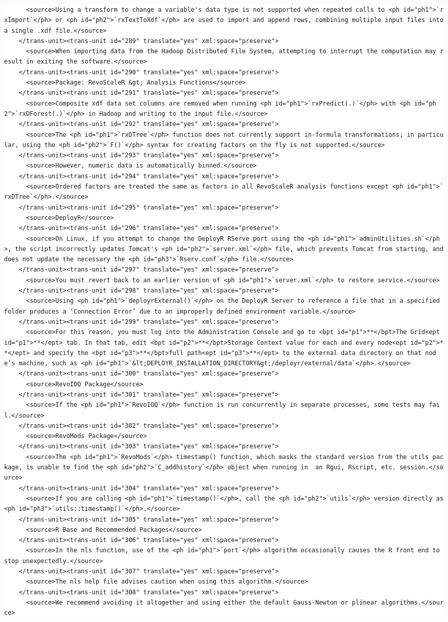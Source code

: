           <source>Using a transform to change a variable's data type is not supported when repeated calls to <ph id="ph1">`rxImport`</ph> or <ph id="ph2">`rxTextToXdf`</ph> are used to import and append rows, combining multiple input files into a single .xdf file.</source>
        </trans-unit><trans-unit id="289" translate="yes" xml:space="preserve">
          <source>When importing data from the Hadoop Distributed File System, attempting to interrupt the computation may result in exiting the software.</source>
        </trans-unit><trans-unit id="290" translate="yes" xml:space="preserve">
          <source>Package: RevoScaleR &gt; Analysis Functions</source>
        </trans-unit><trans-unit id="291" translate="yes" xml:space="preserve">
          <source>Composite xdf data set columns are removed when running <ph id="ph1">`rxPredict(.)`</ph> with <ph id="ph2">`rxDForest(.)`</ph> in Hadoop and writing to the input file.</source>
        </trans-unit><trans-unit id="292" translate="yes" xml:space="preserve">
          <source>The <ph id="ph1">`rxDTree`</ph> function does not currently support in-formula transformations; in particular, using the <ph id="ph2">`F()`</ph> syntax for creating factors on the fly is not supported.</source>
        </trans-unit><trans-unit id="293" translate="yes" xml:space="preserve">
          <source>However, numeric data is automatically binned.</source>
        </trans-unit><trans-unit id="294" translate="yes" xml:space="preserve">
          <source>Ordered factors are treated the same as factors in all RevoScaleR analysis functions except <ph id="ph1">`rxDTree`</ph>.</source>
        </trans-unit><trans-unit id="295" translate="yes" xml:space="preserve">
          <source>DeployR</source>
        </trans-unit><trans-unit id="296" translate="yes" xml:space="preserve">
          <source>On Linux, if you attempt to change the DeployR RServe port using the <ph id="ph1">`adminUtilities.sh`</ph>, the script incorrectly updates Tomcat's <ph id="ph2">`server.xml`</ph> file, which prevents Tomcat from starting, and does not update the necessary the <ph id="ph3">`Rserv.conf`</ph> file.</source>
        </trans-unit><trans-unit id="297" translate="yes" xml:space="preserve">
          <source>You must revert back to an earlier version of <ph id="ph1">`server.xml`</ph> to restore service.</source>
        </trans-unit><trans-unit id="298" translate="yes" xml:space="preserve">
          <source>Using <ph id="ph1">`deployrExternal()`</ph> on the DeployR Server to reference a file that in a specified folder produces a ‘Connection Error’ due to an improperly defined environment variable.</source>
        </trans-unit><trans-unit id="299" translate="yes" xml:space="preserve">
          <source>For this reason, you must log into the Administration Console and go to <bpt id="p1">**</bpt>The Grid<ept id="p1">**</ept> tab. In that tab, edit <bpt id="p2">**</bpt>Storage Context value for each and every node<ept id="p2">**</ept> and specify the <bpt id="p3">**</bpt>full path<ept id="p3">**</ept> to the external data directory on that node’s machine, such as <ph id="ph1">`&lt;DEPLOYR_INSTALLATION_DIRECTORY&gt;/deployr/external/data`</ph>.</source>
        </trans-unit><trans-unit id="300" translate="yes" xml:space="preserve">
          <source>RevoIOQ Package</source>
        </trans-unit><trans-unit id="301" translate="yes" xml:space="preserve">
          <source>If the <ph id="ph1">`RevoIOQ`</ph> function is run concurrently in separate processes, some tests may fail.</source>
        </trans-unit><trans-unit id="302" translate="yes" xml:space="preserve">
          <source>RevoMods Package</source>
        </trans-unit><trans-unit id="303" translate="yes" xml:space="preserve">
          <source>The <ph id="ph1">`RevoMods`</ph> timestamp() function, which masks the standard version from the utils package, is unable to find the <ph id="ph2">`C_addhistory`</ph> object when running in  an Rgui, Rscript, etc. session.</source>
        </trans-unit><trans-unit id="304" translate="yes" xml:space="preserve">
          <source>If you are calling <ph id="ph1">`timestamp()`</ph>, call the <ph id="ph2">`utils`</ph> version directly as <ph id="ph3">`utils::timestamp()`</ph>.</source>
        </trans-unit><trans-unit id="305" translate="yes" xml:space="preserve">
          <source>R Base and Recommended Packages</source>
        </trans-unit><trans-unit id="306" translate="yes" xml:space="preserve">
          <source>In the nls function, use of the <ph id="ph1">`port`</ph> algorithm occasionally causes the R front end to stop unexpectedly.</source>
        </trans-unit><trans-unit id="307" translate="yes" xml:space="preserve">
          <source>The nls help file advises caution when using this algorithm.</source>
        </trans-unit><trans-unit id="308" translate="yes" xml:space="preserve">
          <source>We recommend avoiding it altogether and using either the default Gauss-Newton or plinear algorithms.</source>